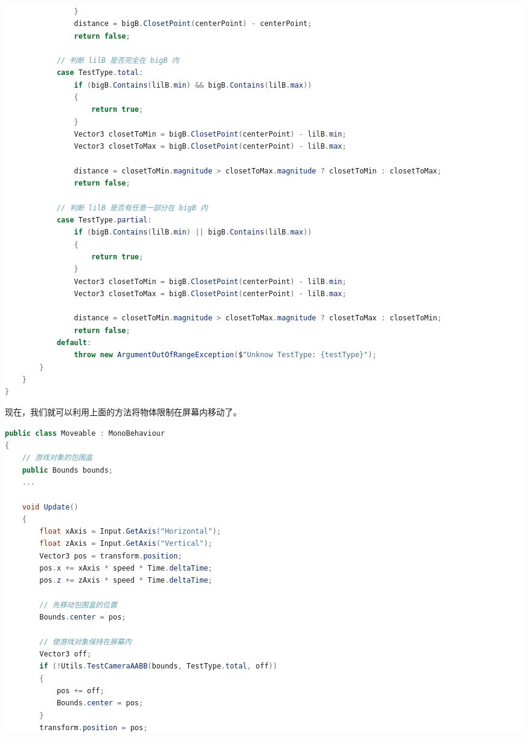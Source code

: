 ```csharp
                }
                distance = bigB.ClosetPoint(centerPoint) - centerPoint;
                return false;

            // 判断 lilB 是否完全在 bigB 内
            case TestType.total:
                if (bigB.Contains(lilB.min) && bigB.Contains(lilB.max))
                {
                    return true;
                }
                Vector3 closetToMin = bigB.ClosetPoint(centerPoint) - lilB.min;
                Vector3 closetToMax = bigB.ClosetPoint(centerPoint) - lilB.max;

                distance = closetToMin.magnitude > closetToMax.magnitude ? closetToMin : closetToMax;
                return false;

            // 判断 lilB 是否有任意一部分在 bigB 内
            case TestType.partial:
                if (bigB.Contains(lilB.min) || bigB.Contains(lilB.max))
                {
                    return true;
                }
                Vector3 closetToMin = bigB.ClosetPoint(centerPoint) - lilB.min;
                Vector3 closetToMax = bigB.ClosetPoint(centerPoint) - lilB.max;
                
                distance = closetToMin.magnitude > closetToMax.magnitude ? closetToMax : closetToMin;
                return false;
            default:
                throw new ArgumentOutOfRangeException($"Unknow TestType: {testType}");
        }
    }
}
```

现在，我们就可以利用上面的方法将物体限制在屏幕内移动了。

```csharp
public class Moveable : MonoBehaviour
{
    // 游戏对象的包围盒
    public Bounds bounds;
    ...

    void Update()
    {
        float xAxis = Input.GetAxis("Horizontal");
        float zAxis = Input.GetAxis("Vertical");
        Vector3 pos = transform.position;
        pos.x += xAxis * speed * Time.deltaTime;
        pos.z += zAxis * speed * Time.deltaTime;

        // 先移动包围盒的位置
        Bounds.center = pos;

        // 使游戏对象保持在屏幕内
        Vector3 off;
        if (!Utils.TestCameraAABB(bounds, TestType.total, off))
        {
            pos += off;
            Bounds.center = pos;
        }
        transform.position = pos;
```
